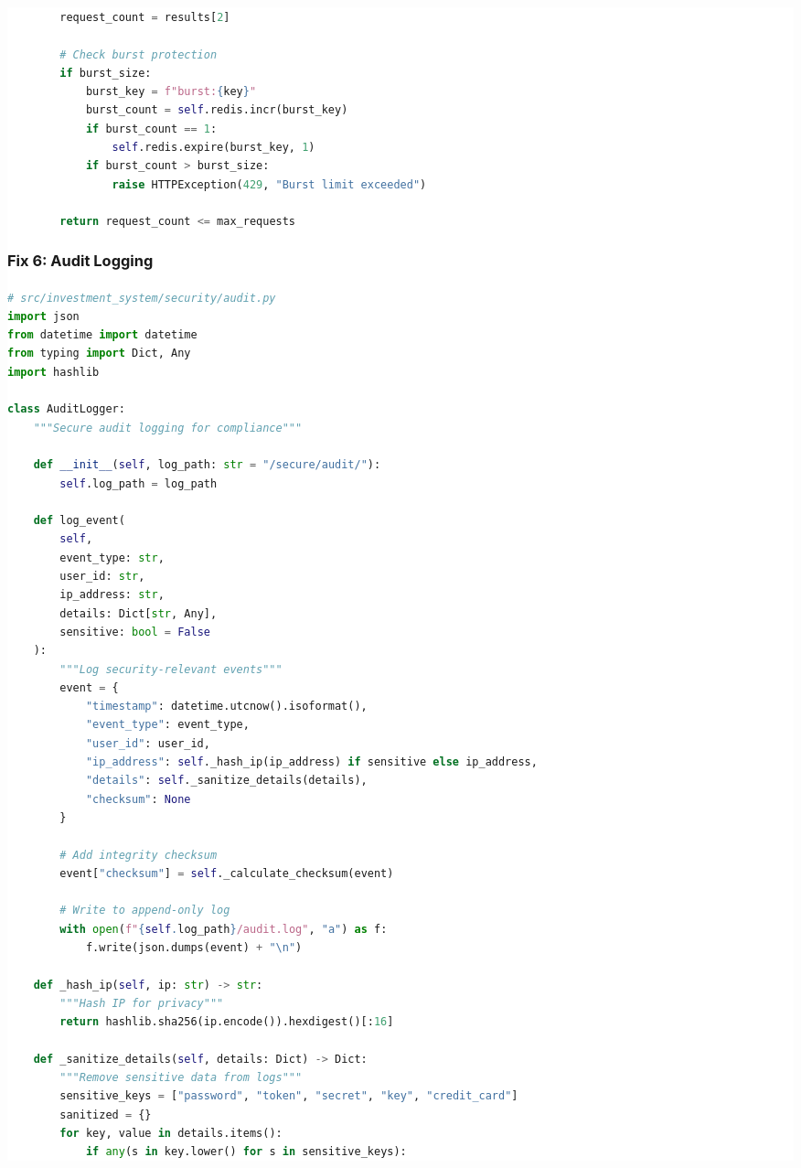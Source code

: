 ```python
        request_count = results[2]
        
        # Check burst protection
        if burst_size:
            burst_key = f"burst:{key}"
            burst_count = self.redis.incr(burst_key)
            if burst_count == 1:
                self.redis.expire(burst_key, 1)
            if burst_count > burst_size:
                raise HTTPException(429, "Burst limit exceeded")
        
        return request_count <= max_requests
```

### Fix 6: Audit Logging
```python
# src/investment_system/security/audit.py
import json
from datetime import datetime
from typing import Dict, Any
import hashlib

class AuditLogger:
    """Secure audit logging for compliance"""
    
    def __init__(self, log_path: str = "/secure/audit/"):
        self.log_path = log_path
    
    def log_event(
        self,
        event_type: str,
        user_id: str,
        ip_address: str,
        details: Dict[str, Any],
        sensitive: bool = False
    ):
        """Log security-relevant events"""
        event = {
            "timestamp": datetime.utcnow().isoformat(),
            "event_type": event_type,
            "user_id": user_id,
            "ip_address": self._hash_ip(ip_address) if sensitive else ip_address,
            "details": self._sanitize_details(details),
            "checksum": None
        }
        
        # Add integrity checksum
        event["checksum"] = self._calculate_checksum(event)
        
        # Write to append-only log
        with open(f"{self.log_path}/audit.log", "a") as f:
            f.write(json.dumps(event) + "\n")
    
    def _hash_ip(self, ip: str) -> str:
        """Hash IP for privacy"""
        return hashlib.sha256(ip.encode()).hexdigest()[:16]
    
    def _sanitize_details(self, details: Dict) -> Dict:
        """Remove sensitive data from logs"""
        sensitive_keys = ["password", "token", "secret", "key", "credit_card"]
        sanitized = {}
        for key, value in details.items():
            if any(s in key.lower() for s in sensitive_keys):
```